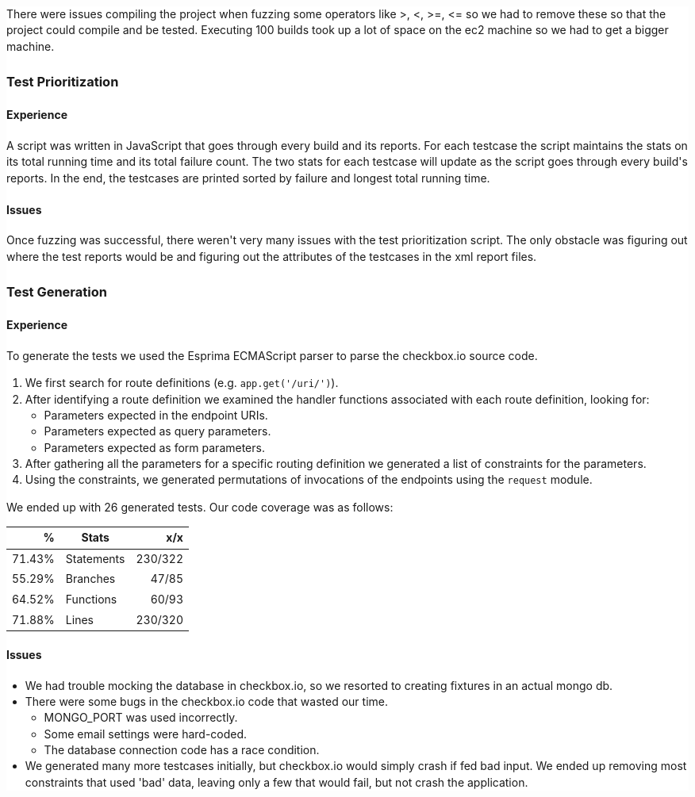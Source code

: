 There were issues compiling the project when fuzzing some operators like >, <, >=, <= so we had to remove these so that the project could compile and be tested. Executing 100 builds took up a lot of space on the ec2 machine so we had to get a bigger machine.

### Test Prioritization

#### Experience

A script was written in JavaScript that goes through every build and its reports. For each testcase the script maintains the stats on its total running time and its total failure count. The two stats for each testcase will update as the script goes through every build's reports. In the end, the testcases are printed sorted by failure and longest total running time.

#### Issues

Once fuzzing was successful, there weren't very many issues with the test prioritization script. The only obstacle was figuring out where the test reports would be and figuring out the attributes of the testcases in the xml report files.

### Test Generation

#### Experience

To generate the tests we used the Esprima ECMAScript parser to parse the checkbox.io source code.
1. We first search for route definitions (e.g. `app.get('/uri/')`).
2. After identifying a route definition we examined the handler functions associated with each route definition, looking for:
    * Parameters expected in the endpoint URIs.
    * Parameters expected as query parameters.
    * Parameters expected as form parameters.
3. After gathering all the parameters for a specific routing definition we generated a list of constraints for the parameters.
4. Using the constraints, we generated permutations of invocations of the endpoints using the `request` module.

We ended up with 26 generated tests. Our code coverage was as follows:

| %     | Stats      |   x/x   |
| -----:| ---------- | -------:|
|71.43% | Statements | 230/322 |
|55.29% | Branches   |   47/85 |
|64.52% | Functions  |   60/93 |
|71.88% | Lines      | 230/320 |

#### Issues

* We had trouble mocking the database in checkbox.io, so we resorted to creating fixtures in an actual mongo db.
* There were some bugs in the checkbox.io code that wasted our time.
   * MONGO_PORT was used incorrectly.
   * Some email settings were hard-coded.
   * The database connection code has a race condition.
* We generated many more testcases initially, but checkbox.io would simply crash if fed bad input. We ended up
  removing most constraints that used 'bad' data, leaving only a few that would fail, but not crash the application.
